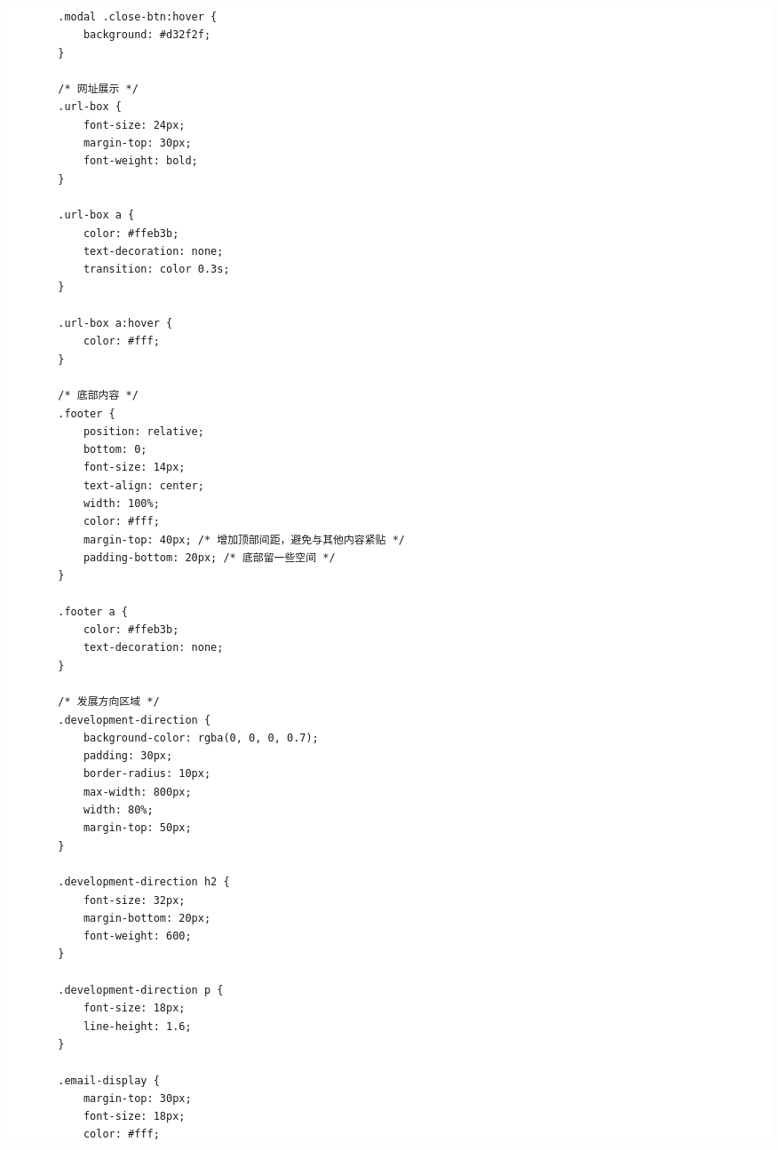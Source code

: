 ```<!DOCTYPE html>
        .modal .close-btn:hover {
            background: #d32f2f;
        }

        /* 网址展示 */
        .url-box {
            font-size: 24px;
            margin-top: 30px;
            font-weight: bold;
        }

        .url-box a {
            color: #ffeb3b;
            text-decoration: none;
            transition: color 0.3s;
        }

        .url-box a:hover {
            color: #fff;
        }

        /* 底部内容 */
        .footer {
            position: relative;
            bottom: 0;
            font-size: 14px;
            text-align: center;
            width: 100%;
            color: #fff;
            margin-top: 40px; /* 增加顶部间距，避免与其他内容紧贴 */
            padding-bottom: 20px; /* 底部留一些空间 */
        }

        .footer a {
            color: #ffeb3b;
            text-decoration: none;
        }

        /* 发展方向区域 */
        .development-direction {
            background-color: rgba(0, 0, 0, 0.7);
            padding: 30px;
            border-radius: 10px;
            max-width: 800px;
            width: 80%;
            margin-top: 50px;
        }

        .development-direction h2 {
            font-size: 32px;
            margin-bottom: 20px;
            font-weight: 600;
        }

        .development-direction p {
            font-size: 18px;
            line-height: 1.6;
        }

        .email-display {
            margin-top: 30px;
            font-size: 18px;
            color: #fff;
```